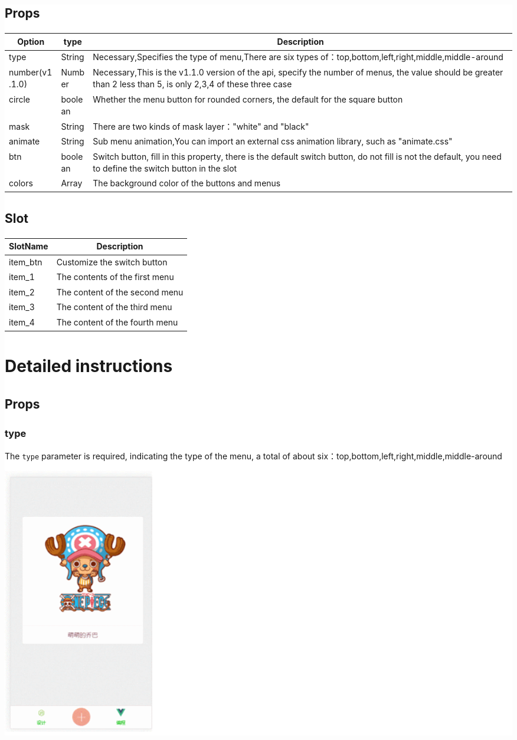 ## Props

| Option    | type    | Description   |
| ------------- |-------------| -----|
| type | String |Necessary,Specifies the type of menu,There are six types of：top,bottom,left,right,middle,middle-around |
| number(v1.1.0) | Number |Necessary,This is the v1.1.0 version of the api, specify the number of menus, the value should be greater than 2 less than 5, is only 2,3,4 of these three case |
| circle | boolean | Whether the menu button for rounded corners, the default for the square button |
| mask | String | There are two kinds of mask layer："white" and "black" |
| animate | String | Sub menu animation,You can import an external css animation library, such as "animate.css"|
| btn | boolean | Switch button, fill in this property, there is the default switch button, do not fill is not the default, you need to define the switch button in the slot |
| colors | Array | The background color of the buttons and menus |

## Slot

| SlotName    | Description   |
| -------------| -----|
| item_btn  | Customize the switch button |
| item_1 | The contents of the first menu |
| item_2 | The content of the second menu |
| item_3 | The content of the third menu |
| item_4 | The content of the fourth menu |

# Detailed instructions

## Props

### type
The `type` parameter is required, indicating the type of the menu, a total of about six：top,bottom,left,right,middle,middle-around

<img src="./src/images/top.gif" width="250">